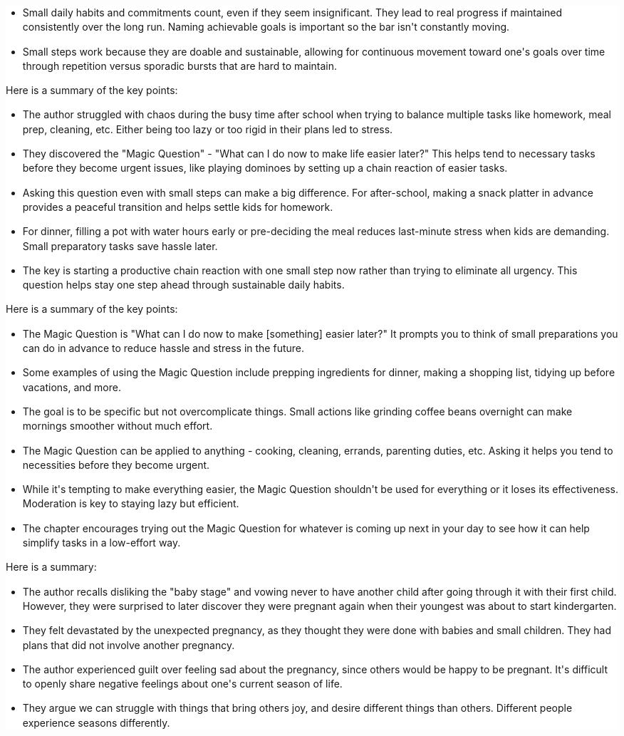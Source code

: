 - Small daily habits and commitments count, even if they seem insignificant. They lead to real progress if maintained consistently over the long run. Naming achievable goals is important so the bar isn't constantly moving. 

- Small steps work because they are doable and sustainable, allowing for continuous movement toward one's goals over time through repetition versus sporadic bursts that are hard to maintain.

 Here is a summary of the key points:

- The author struggled with chaos during the busy time after school when trying to balance multiple tasks like homework, meal prep, cleaning, etc. Either being too lazy or too rigid in their plans led to stress. 

- They discovered the "Magic Question" - "What can I do now to make life easier later?" This helps tend to necessary tasks before they become urgent issues, like playing dominoes by setting up a chain reaction of easier tasks. 

- Asking this question even with small steps can make a big difference. For after-school, making a snack platter in advance provides a peaceful transition and helps settle kids for homework. 

- For dinner, filling a pot with water hours early or pre-deciding the meal reduces last-minute stress when kids are demanding. Small preparatory tasks save hassle later.

- The key is starting a productive chain reaction with one small step now rather than trying to eliminate all urgency. This question helps stay one step ahead through sustainable daily habits.

 Here is a summary of the key points:

- The Magic Question is "What can I do now to make [something] easier later?" It prompts you to think of small preparations you can do in advance to reduce hassle and stress in the future. 

- Some examples of using the Magic Question include prepping ingredients for dinner, making a shopping list, tidying up before vacations, and more. 

- The goal is to be specific but not overcomplicate things. Small actions like grinding coffee beans overnight can make mornings smoother without much effort. 

- The Magic Question can be applied to anything - cooking, cleaning, errands, parenting duties, etc. Asking it helps you tend to necessities before they become urgent. 

- While it's tempting to make everything easier, the Magic Question shouldn't be used for everything or it loses its effectiveness. Moderation is key to staying lazy but efficient. 

- The chapter encourages trying out the Magic Question for whatever is coming up next in your day to see how it can help simplify tasks in a low-effort way.

 Here is a summary:

- The author recalls disliking the "baby stage" and vowing never to have another child after going through it with their first child. However, they were surprised to later discover they were pregnant again when their youngest was about to start kindergarten. 

- They felt devastated by the unexpected pregnancy, as they thought they were done with babies and small children. They had plans that did not involve another pregnancy. 

- The author experienced guilt over feeling sad about the pregnancy, since others would be happy to be pregnant. It's difficult to openly share negative feelings about one's current season of life.

- They argue we can struggle with things that bring others joy, and desire different things than others. Different people experience seasons differently. 
